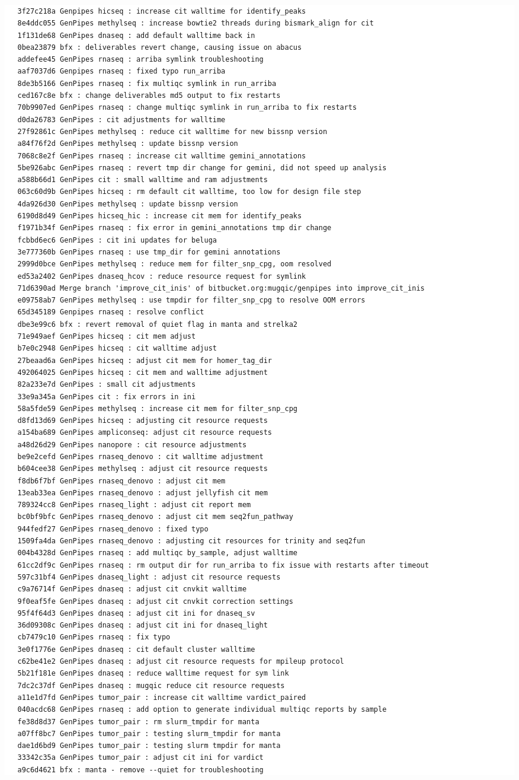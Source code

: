        3f27c218a Genpipes hicseq : increase cit walltime for identify_peaks
       8e4ddc055 GenPipes methylseq : increase bowtie2 threads during bismark_align for cit
       1f131de68 GenPipes dnaseq : add default walltime back in
       0bea23879 bfx : deliverables revert change, causing issue on abacus
       addefee45 GenPipes rnaseq : arriba symlink troubleshooting
       aaf7037d6 Genpipes rnaseq : fixed typo run_arriba
       8de3b5166 GenPipes rnaseq : fix multiqc symlink in run_arriba
       ced167c8e bfx : change deliverables md5 output to fix restarts
       70b9907ed GenPipes rnaseq : change multiqc symlink in run_arriba to fix restarts
       d0da26783 GenPipes : cit adjustments for walltime
       27f92861c GenPipes methylseq : reduce cit walltime for new bissnp version
       a84f76f2d GenPipes methylseq : update bissnp version
       7068c8e2f GenPipes rnaseq : increase cit walltime gemini_annotations
       5be926abc GenPipes rnaseq : revert tmp dir change for gemini, did not speed up analysis
       a588b66d1 GenPipes cit : small walltime and ram adjustments
       063c60d9b GenPipes hicseq : rm default cit walltime, too low for design file step
       4da926d30 GenPipes methylseq : update bissnp version
       6190d8d49 GenPipes hicseq_hic : increase cit mem for identify_peaks
       f1971b34f GenPipes rnaseq : fix error in gemini_annotations tmp dir change
       fcbbd6ec6 GenPipes : cit ini updates for beluga
       3e777360b GenPipes rnaseq : use tmp_dir for gemini annotations
       2999d0bce GenPipes methylseq : reduce mem for filter_snp_cpg, oom resolved
       ed53a2402 GenPipes dnaseq_hcov : reduce resource request for symlink
       71d6390ad Merge branch 'improve_cit_inis' of bitbucket.org:mugqic/genpipes into improve_cit_inis
       e09758ab7 GenPipes methylseq : use tmpdir for filter_snp_cpg to resolve OOM errors
       65d345189 Genpipes rnaseq : resolve conflict
       dbe3e99c6 bfx : revert removal of quiet flag in manta and strelka2
       71e949aef GenPipes hicseq : cit mem adjust
       b7e0c2948 GenPipes hicseq : cit walltime adjust
       27beaad6a GenPipes hicseq : adjust cit mem for homer_tag_dir
       492064025 GenPipes hicseq : cit mem and walltime adjustment
       82a233e7d GenPipes : small cit adjustments
       33e9a345a GenPipes cit : fix errors in ini
       58a5fde59 GenPipes methylseq : increase cit mem for filter_snp_cpg
       d8fd13d69 GenPipes hicseq : adjusting cit resource requests
       a154ba689 GenPipes ampliconseq: adjust cit resource requests
       a48d26d29 GenPipes nanopore : cit resource adjustments
       be9e2cefd GenPipes rnaseq_denovo : cit walltime adjustment
       b604cee38 GenPipes methylseq : adjust cit resource requests
       f8db6f7bf GenPipes rnaseq_denovo : adjust cit mem
       13eab33ea GenPipes rnaseq_denovo : adjust jellyfish cit mem
       789324cc8 GenPipes rnaseq_light : adjust cit report mem
       bc0bf9bfc GenPipes rnaseq_denovo : adjust cit mem seq2fun_pathway
       944fedf27 GenPipes rnaseq_denovo : fixed typo
       1509fa4da GenPipes rnaseq_denovo : adjusting cit resources for trinity and seq2fun
       004b4328d GenPipes rnaseq : add multiqc by_sample, adjust walltime
       61cc2df9c GenPipes rnaseq : rm output dir for run_arriba to fix issue with restarts after timeout
       597c31bf4 GenPipes dnaseq_light : adjust cit resource requests
       c9a76714f GenPipes dnaseq : adjust cit cnvkit walltime
       9f0eaf5fe GenPipes dnaseq : adjust cit cnvkit correction settings
       95f4f64d3 GenPipes dnaseq : adjust cit ini for dnaseq_sv
       36d09308c GenPipes dnaseq : adjust cit ini for dnaseq_light
       cb7479c10 GenPipes rnaseq : fix typo
       3e0f1776e GenPipes dnaseq : cit default cluster walltime
       c62be41e2 GenPipes dnaseq : adjust cit resource requests for mpileup protocol
       5b21f181e GenPipes dnaseq : reduce walltime request for sym link
       7dc2c37df GenPipes dnaseq : mugqic reduce cit resource requests
       a11e1d7fd GenPipes tumor_pair : increase cit walltime vardict_paired
       040acdc68 GenPipes rnaseq : add option to generate individual multiqc reports by sample
       fe38d8d37 GenPipes tumor_pair : rm slurm_tmpdir for manta
       a07ff8bc7 GenPipes tumor_pair : testing slurm_tmpdir for manta
       dae1d6bd9 GenPipes tumor_pair : testing slurm tmpdir for manta
       33342c35a GenPipes tumor_pair : adjust cit ini for vardict
       a9c6d4621 bfx : manta - remove --quiet for troubleshooting